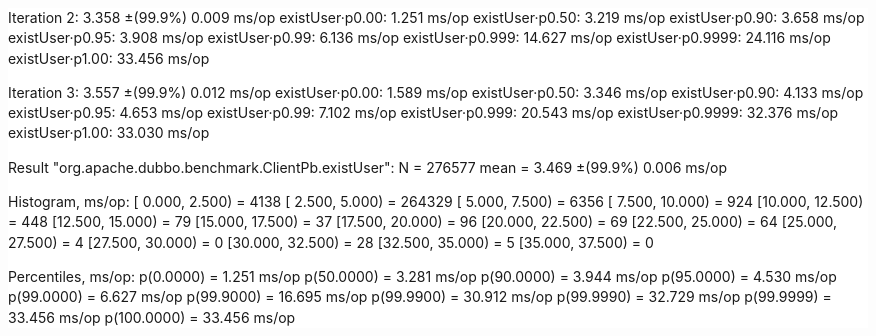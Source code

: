 Iteration   2: 3.358 ±(99.9%) 0.009 ms/op
                 existUser·p0.00:   1.251 ms/op
                 existUser·p0.50:   3.219 ms/op
                 existUser·p0.90:   3.658 ms/op
                 existUser·p0.95:   3.908 ms/op
                 existUser·p0.99:   6.136 ms/op
                 existUser·p0.999:  14.627 ms/op
                 existUser·p0.9999: 24.116 ms/op
                 existUser·p1.00:   33.456 ms/op

Iteration   3: 3.557 ±(99.9%) 0.012 ms/op
                 existUser·p0.00:   1.589 ms/op
                 existUser·p0.50:   3.346 ms/op
                 existUser·p0.90:   4.133 ms/op
                 existUser·p0.95:   4.653 ms/op
                 existUser·p0.99:   7.102 ms/op
                 existUser·p0.999:  20.543 ms/op
                 existUser·p0.9999: 32.376 ms/op
                 existUser·p1.00:   33.030 ms/op



Result "org.apache.dubbo.benchmark.ClientPb.existUser":
  N = 276577
  mean =      3.469 ±(99.9%) 0.006 ms/op

  Histogram, ms/op:
    [ 0.000,  2.500) = 4138 
    [ 2.500,  5.000) = 264329 
    [ 5.000,  7.500) = 6356 
    [ 7.500, 10.000) = 924 
    [10.000, 12.500) = 448 
    [12.500, 15.000) = 79 
    [15.000, 17.500) = 37 
    [17.500, 20.000) = 96 
    [20.000, 22.500) = 69 
    [22.500, 25.000) = 64 
    [25.000, 27.500) = 4 
    [27.500, 30.000) = 0 
    [30.000, 32.500) = 28 
    [32.500, 35.000) = 5 
    [35.000, 37.500) = 0 

  Percentiles, ms/op:
      p(0.0000) =      1.251 ms/op
     p(50.0000) =      3.281 ms/op
     p(90.0000) =      3.944 ms/op
     p(95.0000) =      4.530 ms/op
     p(99.0000) =      6.627 ms/op
     p(99.9000) =     16.695 ms/op
     p(99.9900) =     30.912 ms/op
     p(99.9990) =     32.729 ms/op
     p(99.9999) =     33.456 ms/op
    p(100.0000) =     33.456 ms/op
